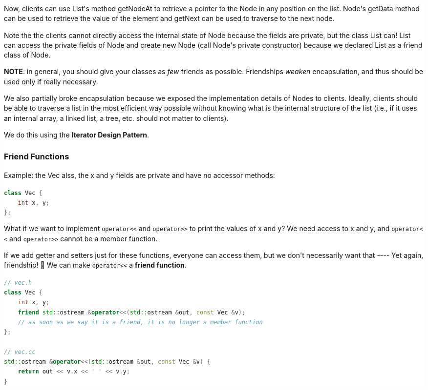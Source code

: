 ```cpp
```



Now, clients can use List's method getNodeAt to retrieve a pointer to the Node in any position on the list. Node's getData method can be used to retrieve the value of the element and getNext can be used to traverse to the next node.

Note the the clients cannot directly access the internal state of Node because the fields are private, but the class List can! List can access the private fields of Node and create new Node (call Node's private constructor) because we declared List as a friend class of Node.



**NOTE**: in general, you should give your classes as *few* friends as possible. Friendships *weaken* encapsulation, and thus should be used only if really necessary.



We also partially broke encapsulation because we exposed the implementation details of Nodes to clients. Ideally, clients should be able to traverse a list in the most efficient way possible without knowing what is the internal structure of the list (i.e., if it uses an internal array, a linked list, a tree, etc. should not matter to clients).

We do this using the **Iterator Design Pattern**.



### Friend Functions

Example: the Vec alss, the x and y fields are private and have no accessor methods:

```cpp
class Vec {
    int x, y;
};
```



What if we want to implement  `operator<<` and `operator>>` to print the values of x and y? We need access to x and y, and `operator<<` and `operator>>` cannot be a member function.

If we add getter and setters just for these functions, everyone can access them, but we don't necessarily want that ---- Yet again, friendship! :rainbow: We can make `operator<<` a **friend function**.



```cpp
// vec.h
class Vec {
    int x, y;
    friend std::ostream &operator<<(std::ostream &out, const Vec &v);
    // as soon as we say it is a friend, it is no longer a member function
};

// vec.cc
std::ostream &operator<<(std::ostream &out, const Vec &v) {
    return out << v.x << ' ' << v.y;
}
```
